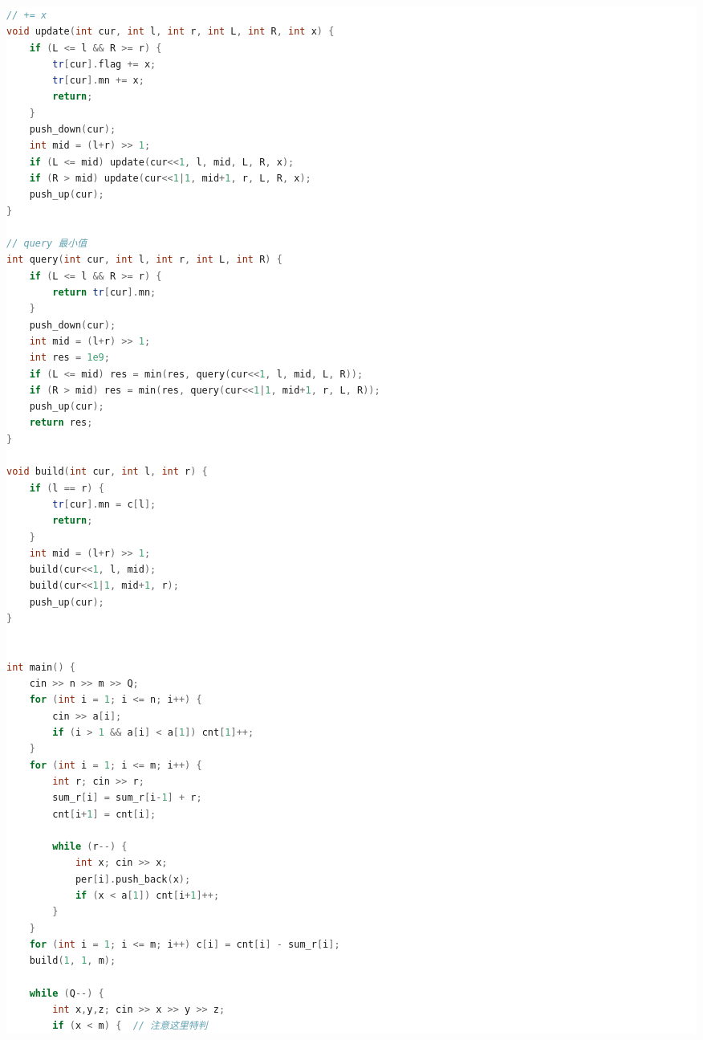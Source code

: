 ```cpp
// += x
void update(int cur, int l, int r, int L, int R, int x) {
    if (L <= l && R >= r) {
        tr[cur].flag += x;
        tr[cur].mn += x;
        return;
    }
    push_down(cur);
    int mid = (l+r) >> 1;
    if (L <= mid) update(cur<<1, l, mid, L, R, x);
    if (R > mid) update(cur<<1|1, mid+1, r, L, R, x);
    push_up(cur);
}
 
// query 最小值
int query(int cur, int l, int r, int L, int R) {
    if (L <= l && R >= r) {
        return tr[cur].mn;
    }
    push_down(cur);
    int mid = (l+r) >> 1;
    int res = 1e9;
    if (L <= mid) res = min(res, query(cur<<1, l, mid, L, R));
    if (R > mid) res = min(res, query(cur<<1|1, mid+1, r, L, R));
    push_up(cur);
    return res;
}
 
void build(int cur, int l, int r) {
    if (l == r) {
        tr[cur].mn = c[l];
        return;
    }
    int mid = (l+r) >> 1;
    build(cur<<1, l, mid);
    build(cur<<1|1, mid+1, r);
    push_up(cur);
}
 
 
int main() {
    cin >> n >> m >> Q;
    for (int i = 1; i <= n; i++) {
        cin >> a[i];
        if (i > 1 && a[i] < a[1]) cnt[1]++;
    }
    for (int i = 1; i <= m; i++) {
        int r; cin >> r;
        sum_r[i] = sum_r[i-1] + r;
        cnt[i+1] = cnt[i];
 
        while (r--) {
            int x; cin >> x;
            per[i].push_back(x);
            if (x < a[1]) cnt[i+1]++;
        }
    }
    for (int i = 1; i <= m; i++) c[i] = cnt[i] - sum_r[i];
    build(1, 1, m);
 
    while (Q--) {
        int x,y,z; cin >> x >> y >> z;
        if (x < m) {  // 注意这里特判
```